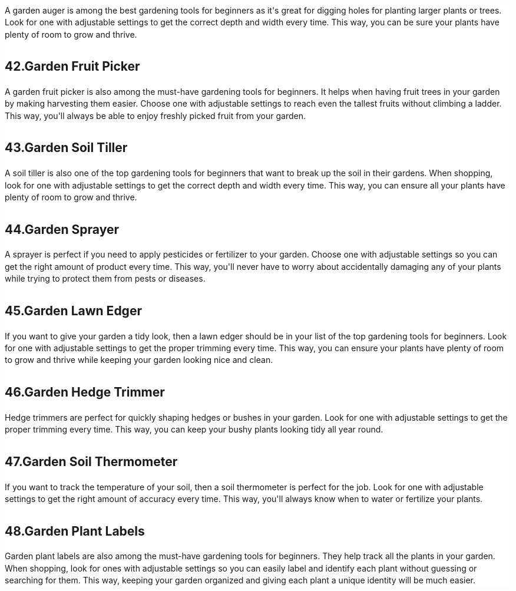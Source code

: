 A garden auger is among the best gardening tools for beginners as it's great for digging holes for planting larger plants or trees. Look for one with adjustable settings to get the correct depth and width every time. This way, you can be sure your plants have plenty of room to grow and thrive.

## 42.Garden Fruit Picker

A garden fruit picker is also among the must-have gardening tools for beginners. It helps when having fruit trees in your garden by making harvesting them easier. Choose one with adjustable settings to reach even the tallest fruits without climbing a ladder. This way, you'll always be able to enjoy freshly picked fruit from your garden.

## 43.Garden Soil Tiller

A soil tiller is also one of the top gardening tools for beginners that want to break up the soil in their gardens. When shopping, look for one with adjustable settings to get the correct depth and width every time. This way, you can ensure all your plants have plenty of room to grow and thrive.

## 44.Garden Sprayer

A sprayer is perfect if you need to apply pesticides or fertilizer to your garden. Choose one with adjustable settings so you can get the right amount of product every time. This way, you'll never have to worry about accidentally damaging any of your plants while trying to protect them from pests or diseases.

## 45.Garden Lawn Edger

If you want to give your garden a tidy look, then a lawn edger should be in your list of the top gardening tools for beginners. Look for one with adjustable settings to get the proper trimming every time. This way, you can ensure your plants have plenty of room to grow and thrive while keeping your garden looking nice and clean.

## 46.Garden Hedge Trimmer

Hedge trimmers are perfect for quickly shaping hedges or bushes in your garden. Look for one with adjustable settings to get the proper trimming every time. This way, you can keep your bushy plants looking tidy all year round.

## 47.Garden Soil Thermometer

If you want to track the temperature of your soil, then a soil thermometer is perfect for the job. Look for one with adjustable settings to get the right amount of accuracy every time. This way, you'll always know when to water or fertilize your plants.

## 48.Garden Plant Labels

Garden plant labels are also among the must-have gardening tools for beginners. They help track all the plants in your garden. When shopping, look for ones with adjustable settings so you can easily label and identify each plant without guessing or searching for them. This way, keeping your garden organized and giving each plant a unique identity will be much easier.
